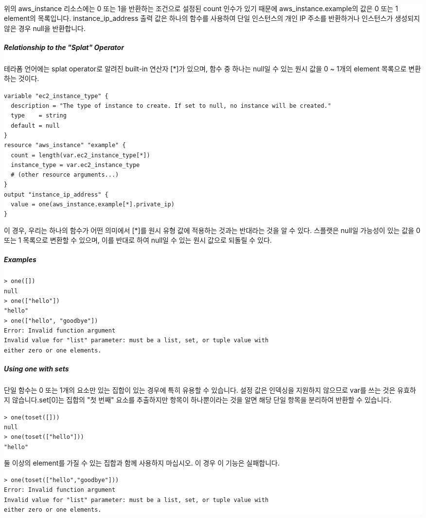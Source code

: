 위의 aws_instance 리소스에는 0 또는 1을 반환하는 조건으로 설정된 count 인수가 있기 때문에 aws_instance.example의 값은 0 또는 1 element의 목록입니다. instance_ip_address 출력 값은 하나의 함수를 사용하여 단일 인스턴스의 개인 IP 주소를 반환하거나 인스턴스가 생성되지 않은 경우 null을 반환합니다.

##### Relationship to the "Splat" Operator

테라폼 언어에는 splat operator로 알려진 built-in 연산자 [*]가 있으며, 함수 중 하나는 null일 수 있는 원시 값을 0 ~ 1개의 element 목록으로 변환하는 것이다.

```
variable "ec2_instance_type" {
  description = "The type of instance to create. If set to null, no instance will be created."
  type    = string
  default = null
}
resource "aws_instance" "example" {
  count = length(var.ec2_instance_type[*])
  instance_type = var.ec2_instance_type
  # (other resource arguments...)
}
output "instance_ip_address" {
  value = one(aws_instance.example[*].private_ip)
}
```

이 경우, 우리는 하나의 함수가 어떤 의미에서 [*]를 원시 유형 값에 적용하는 것과는 반대라는 것을 알 수 있다. 스플랫은 null일 가능성이 있는 값을 0 또는 1 목록으로 변환할 수 있으며, 이를 반대로 하여 null일 수 있는 원시 값으로 되돌릴 수 있다.

##### Examples

```
> one([])
null
> one(["hello"])
"hello"
> one(["hello", "goodbye"])
Error: Invalid function argument
Invalid value for "list" parameter: must be a list, set, or tuple value with
either zero or one elements.
```

##### Using one with sets

단일 함수는 0 또는 1개의 요소만 있는 집합이 있는 경우에 특히 유용할 수 있습니다. 설정 값은 인덱싱을 지원하지 않으므로 var를 쓰는 것은 유효하지 않습니다.set[0]는 집합의 "첫 번째" 요소를 추출하지만 항목이 하나뿐이라는 것을 알면 해당 단일 항목을 분리하여 반환할 수 있습니다.

```
> one(toset([]))
null
> one(toset(["hello"]))
"hello"
```

둘 이상의 element를 가질 수 있는 집합과 함께 사용하지 마십시오. 이 경우 이 기능은 실패합니다.

```
> one(toset(["hello","goodbye"]))
Error: Invalid function argument
Invalid value for "list" parameter: must be a list, set, or tuple value with
either zero or one elements.
```
